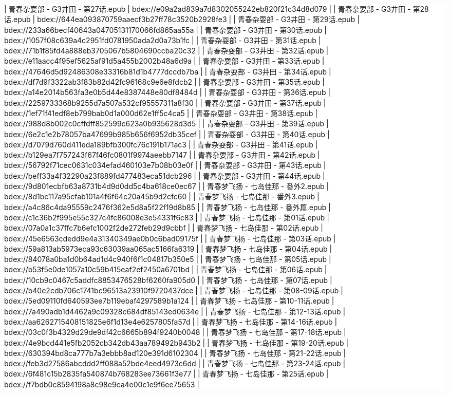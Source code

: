 | 青春杂耍部 - G3井田 - 第27话.epub | bdex://e09a2ad839a7d8302055242eb820f21c34d8d079 |
| 青春杂耍部 - G3井田 - 第28话.epub | bdex://644ea093870759aaecf3b27ff78c3520b2928fe3 |
| 青春杂耍部 - G3井田 - 第29话.epub | bdex://233a66becf40643a04705131170066fd865aa55a |
| 青春杂耍部 - G3井田 - 第30话.epub | bdex://1057f08c639a4c2951fd0781950ada2d0a73b1fc |
| 青春杂耍部 - G3井田 - 第31话.epub | bdex://71b1f85fd4a888eb3705067b5804690ccba20c32 |
| 青春杂耍部 - G3井田 - 第32话.epub | bdex://e11aacc4f95ef5625af91d5a455b2002b48a6d9a |
| 青春杂耍部 - G3井田 - 第33话.epub | bdex://47646d5d92486308e33316b81d1b4777dccdb7ba |
| 青春杂耍部 - G3井田 - 第34话.epub | bdex://df7d9f3322ab3f83b82d42fc96168c9e6e8fdcb2 |
| 青春杂耍部 - G3井田 - 第35话.epub | bdex://a14e2014b563fa3e0b5d44e8387448e80df8484d |
| 青春杂耍部 - G3井田 - 第36话.epub | bdex://2259733368b9255d7a507a532cf95557311a8f30 |
| 青春杂耍部 - G3井田 - 第37话.epub | bdex://1ef71f41edf8eb799bab0d1a000d62e1ff5c4ca5 |
| 青春杂耍部 - G3井田 - 第38话.epub | bdex://988d8b002c0cffdff852599c623a0b935628d3d5 |
| 青春杂耍部 - G3井田 - 第39话.epub | bdex://6e2c1e2b78057ba47699b985b656f6952db35cef |
| 青春杂耍部 - G3井田 - 第40话.epub | bdex://d7079d760d411eda189bfb300fc76c191b171ac3 |
| 青春杂耍部 - G3井田 - 第41话.epub | bdex://b129ea7f757243f67f46fc0801f9974aeebb7147 |
| 青春杂耍部 - G3井田 - 第42话.epub | bdex://56792f71cec0631c034efad460103e7b08b03e0f |
| 青春杂耍部 - G3井田 - 第43话.epub | bdex://beff33a4f32290a23f889fd477483eca51dcb296 |
| 青春杂耍部 - G3井田 - 第44话.epub | bdex://9d801ecbfb63a8731b4d9d0dd5c4ba618ce0ec67 |
| 青春梦飞扬 - 七岛佳那 - 番外2.epub | bdex://8d1bc117a95cfab101a4f6f64c20a45b9d2cfc60 |
| 青春梦飞扬 - 七岛佳那 - 番外3.epub | bdex://a4c86c4da95559c2476f362e5d8a5f22f19d8b85 |
| 青春梦飞扬 - 七岛佳那 - 番外篇.epub | bdex://c1c36b2f995e55c327c4fc86008e3e54331f6c83 |
| 青春梦飞扬 - 七岛佳那 - 第01话.epub | bdex://07a0a1c37ffc7b6efc1002f2de272feb29d9cbbf |
| 青春梦飞扬 - 七岛佳那 - 第02话.epub | bdex://45e6563cdedd9e4a31340349ae0b0c6bad09175f |
| 青春梦飞扬 - 七岛佳那 - 第03话.epub | bdex://59a813ab5973eca93c63039aa065ac5166fa6319 |
| 青春梦飞扬 - 七岛佳那 - 第04话.epub | bdex://84078a0ba1d0b64ad1d4c940f6f1c04817b350e5 |
| 青春梦飞扬 - 七岛佳那 - 第05话.epub | bdex://b53f5e0de1057a10c59b415eaf2ef2450a6701bd |
| 青春梦飞扬 - 七岛佳那 - 第06话.epub | bdex://10cb9c0467c5addfc8853476528bf6260fa905d0 |
| 青春梦飞扬 - 七岛佳那 - 第07话.epub | bdex://b40e2cdb706c1741bc96513a23910f9720437dce |
| 青春梦飞扬 - 七岛佳那 - 第08-09话.epub | bdex://5ed09110fd640593ee7b119ebaf4297589b1a124 |
| 青春梦飞扬 - 七岛佳那 - 第10-11话.epub | bdex://7a490adb1d4462a9c09328c684df85143ed0634e |
| 青春梦飞扬 - 七岛佳那 - 第12-13话.epub | bdex://aa6262715408151825e6f1d13e4e6257805fa57d |
| 青春梦飞扬 - 七岛佳那 - 第14-16话.epub | bdex://03c0f3b4329d29de9df42c6665b894f9240b0048 |
| 青春梦飞扬 - 七岛佳那 - 第17-18话.epub | bdex://4e9bcd441e5fb2052cb342db43aa789492b943b2 |
| 青春梦飞扬 - 七岛佳那 - 第19-20话.epub | bdex://630394bd8ca777b7a3ebbb8ad120e391d6102304 |
| 青春梦飞扬 - 七岛佳那 - 第21-22话.epub | bdex://feb3d27586abcddd2ff088a52bde4eed4973c6dd |
| 青春梦飞扬 - 七岛佳那 - 第23-24话.epub | bdex://6f481c15b2835fa540874b768283ee73661f3e77 |
| 青春梦飞扬 - 七岛佳那 - 第25话.epub | bdex://f7bdb0c8594198a8c98e9ca4e00c1e9f6ee75653 |
